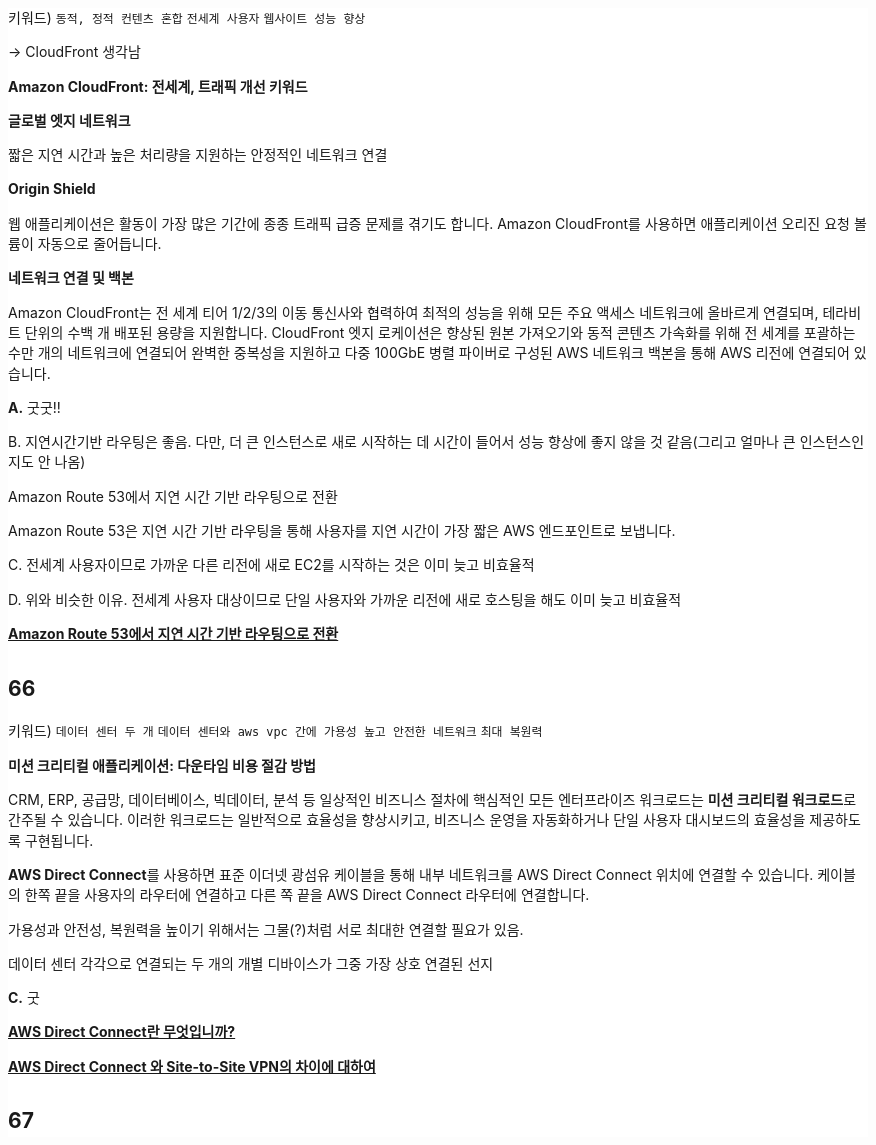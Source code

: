 키워드) `동적, 정적 컨텐츠 혼합` `전세계 사용자` `웹사이트 성능 향상`

→ CloudFront 생각남

****Amazon CloudFront: 전세계, 트래픽 개선 키워드****

**글로벌 엣지 네트워크**

짧은 지연 시간과 높은 처리량을 지원하는 안정적인 네트워크 연결

**Origin Shield**

웹 애플리케이션은 활동이 가장 많은 기간에 종종 트래픽 급증 문제를 겪기도 합니다. Amazon CloudFront를 사용하면 애플리케이션 오리진 요청 볼륨이 자동으로 줄어듭니다.

**네트워크 연결 및 백본**

Amazon CloudFront는 전 세계 티어 1/2/3의 이동 통신사와 협력하여 최적의 성능을 위해 모든 주요 액세스 네트워크에 올바르게 연결되며, 테라비트 단위의 수백 개 배포된 용량을 지원합니다. CloudFront 엣지 로케이션은 향상된 원본 가져오기와 동적 콘텐츠 가속화를 위해 전 세계를 포괄하는 수만 개의 네트워크에 연결되어 완벽한 중복성을 지원하고 다중 100GbE 병렬 파이버로 구성된 AWS 네트워크 백본을 통해 AWS 리전에 연결되어 있습니다.

**A.** 굿굿!!

B. 지연시간기반 라우팅은 좋음. 다만, 더 큰 인스턴스로 새로 시작하는 데 시간이 들어서 성능 향상에 좋지 않을 것 같음(그리고 얼마나 큰 인스턴스인지도 안 나옴)

Amazon Route 53에서 지연 시간 기반 라우팅으로 전환

Amazon Route 53은 지연 시간 기반 라우팅을 통해 사용자를 지연 시간이 가장 짧은 AWS 엔드포인트로 보냅니다.

C. 전세계 사용자이므로 가까운 다른 리전에 새로 EC2를 시작하는 것은 이미 늦고 비효율적

D. 위와 비슷한 이유. 전세계 사용자 대상이므로 단일 사용자와 가까운 리전에 새로 호스팅을 해도 이미 늦고 비효율적

**[Amazon Route 53에서 지연 시간 기반 라우팅으로 전환](https://docs.aws.amazon.com/ko_kr/Route53/latest/DeveloperGuide/TutorialTransitionToLBR.html)**

## 66

키워드) `데이터 센터 두 개` `데이터 센터와 aws vpc 간에 가용성 높고 안전한 네트워크` `최대 복원력`

****미션 크리티컬 애플리케이션: 다운타임 비용 절감 방법****

CRM, ERP, 공급망, 데이터베이스, 빅데이터, 분석 등 일상적인 비즈니스 절차에 핵심적인 모든 엔터프라이즈 워크로드는 **미션 크리티컬 워크로드**로 간주될 수 있습니다. 이러한 워크로드는 일반적으로 효율성을 향상시키고, 비즈니스 운영을 자동화하거나 단일 사용자 대시보드의 효율성을 제공하도록 구현됩니다.

**AWS Direct Connect**를 사용하면 표준 이더넷 광섬유 케이블을 통해 내부 네트워크를 AWS Direct Connect 위치에 연결할 수 있습니다. 케이블의 한쪽 끝을 사용자의 라우터에 연결하고 다른 쪽 끝을 AWS Direct Connect 라우터에 연결합니다.

가용성과 안전성, 복원력을 높이기 위해서는 그물(?)처럼 서로 최대한 연결할 필요가 있음.

데이터 센터 각각으로 연결되는 두 개의 개별 디바이스가 그중 가장 상호 연결된 선지

**C.** 굿

**[AWS Direct Connect란 무엇입니까?](https://docs.aws.amazon.com/ko_kr/directconnect/latest/UserGuide/Welcome.html)**

**[AWS Direct Connect 와 Site-to-Site VPN의 차이에 대하여](https://dev.classmethod.jp/articles/what-is-differnce-aws-dx-ans-vpn-kr/)**

## 67
